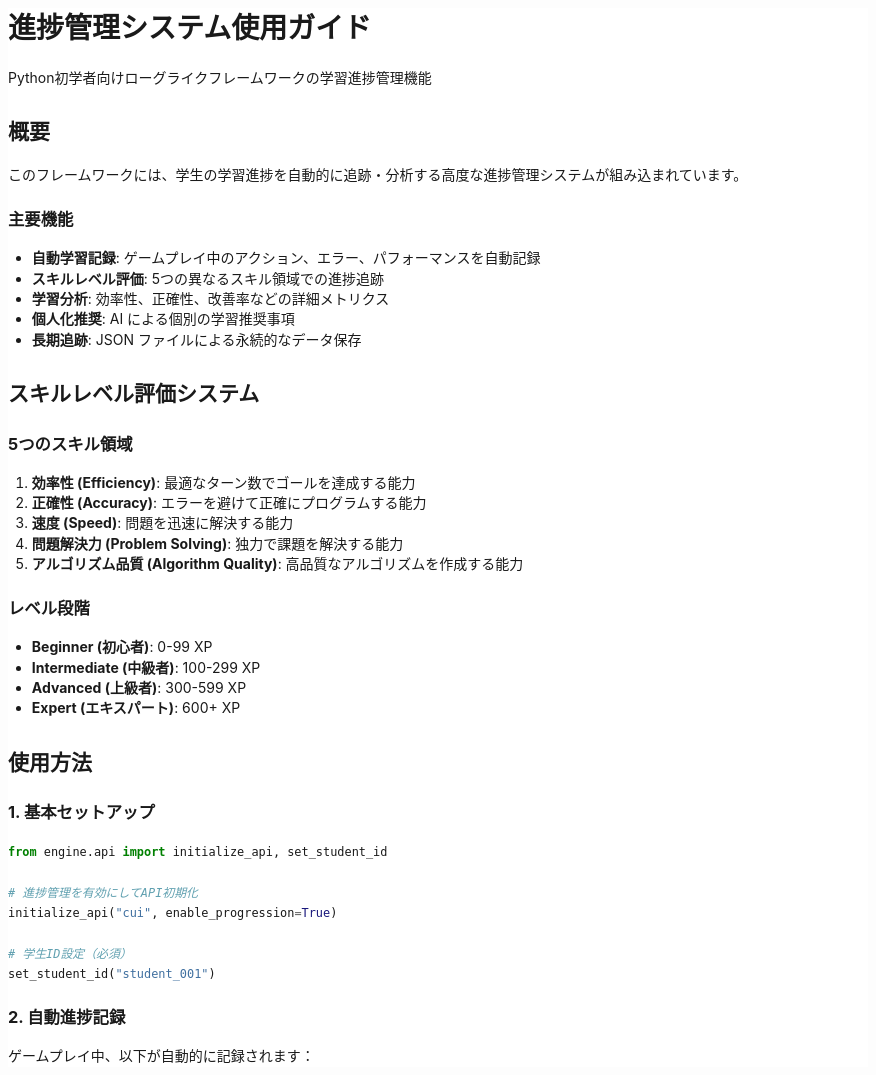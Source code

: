 # 進捗管理システム使用ガイド

Python初学者向けローグライクフレームワークの学習進捗管理機能

## 概要

このフレームワークには、学生の学習進捗を自動的に追跡・分析する高度な進捗管理システムが組み込まれています。

### 主要機能

- **自動学習記録**: ゲームプレイ中のアクション、エラー、パフォーマンスを自動記録
- **スキルレベル評価**: 5つの異なるスキル領域での進捗追跡
- **学習分析**: 効率性、正確性、改善率などの詳細メトリクス
- **個人化推奨**: AI による個別の学習推奨事項
- **長期追跡**: JSON ファイルによる永続的なデータ保存

## スキルレベル評価システム

### 5つのスキル領域

1. **効率性 (Efficiency)**: 最適なターン数でゴールを達成する能力
2. **正確性 (Accuracy)**: エラーを避けて正確にプログラムする能力  
3. **速度 (Speed)**: 問題を迅速に解決する能力
4. **問題解決力 (Problem Solving)**: 独力で課題を解決する能力
5. **アルゴリズム品質 (Algorithm Quality)**: 高品質なアルゴリズムを作成する能力

### レベル段階

- **Beginner (初心者)**: 0-99 XP
- **Intermediate (中級者)**: 100-299 XP
- **Advanced (上級者)**: 300-599 XP
- **Expert (エキスパート)**: 600+ XP

## 使用方法

### 1. 基本セットアップ

```python
from engine.api import initialize_api, set_student_id

# 進捗管理を有効にしてAPI初期化
initialize_api("cui", enable_progression=True)

# 学生ID設定（必須）
set_student_id("student_001")
```

### 2. 自動進捗記録

ゲームプレイ中、以下が自動的に記録されます：
